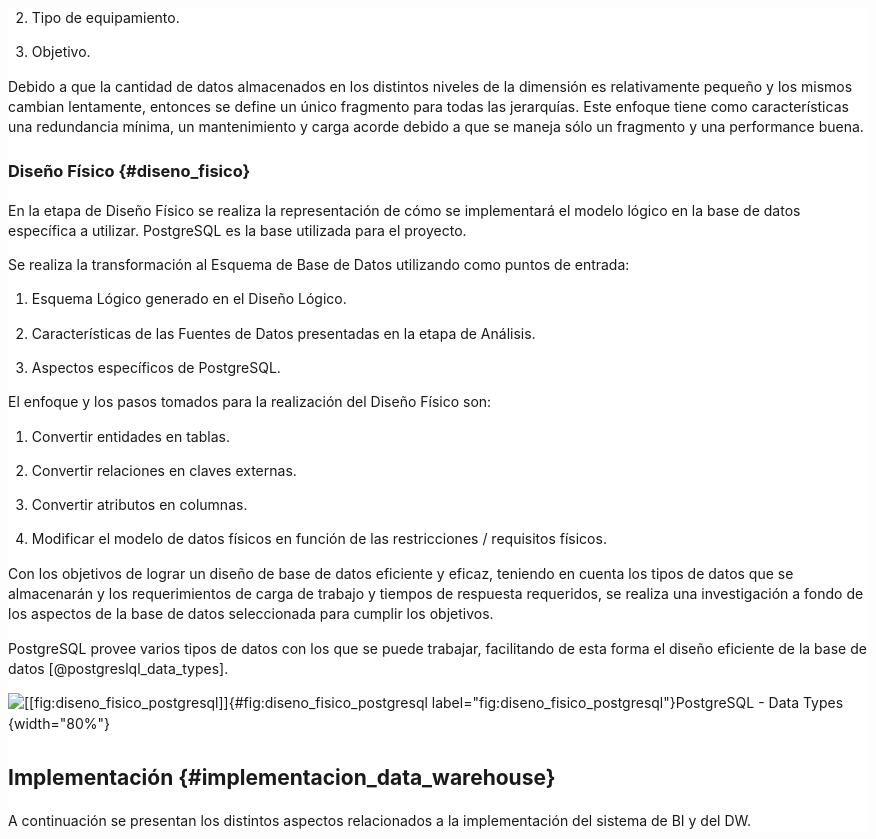 2.  Tipo de equipamiento.

3.  Objetivo.

Debido a que la cantidad de datos almacenados en los distintos niveles
de la dimensión es relativamente pequeño y los mismos cambian
lentamente, entonces se define un único fragmento para todas las
jerarquías. Este enfoque tiene como características una redundancia
mínima, un mantenimiento y carga acorde debido a que se maneja sólo un
fragmento y una performance buena.

### Diseño Físico {#diseno_fisico}

En la etapa de Diseño Físico se realiza la representación de cómo se
implementará el modelo lógico en la base de datos específica a utilizar.
PostgreSQL es la base utilizada para el proyecto.

Se realiza la transformación al Esquema de Base de Datos utilizando como
puntos de entrada:

1.  Esquema Lógico generado en el Diseño Lógico.

2.  Características de las Fuentes de Datos presentadas en la etapa de
    Análisis.

3.  Aspectos específicos de PostgreSQL.

El enfoque y los pasos tomados para la realización del Diseño Físico
son:

1.  Convertir entidades en tablas.

2.  Convertir relaciones en claves externas.

3.  Convertir atributos en columnas.

4.  Modificar el modelo de datos físicos en función de las restricciones
    / requisitos físicos.

Con los objetivos de lograr un diseño de base de datos eficiente y
eficaz, teniendo en cuenta los tipos de datos que se almacenarán y los
requerimientos de carga de trabajo y tiempos de respuesta requeridos, se
realiza una investigación a fondo de los aspectos de la base de datos
seleccionada para cumplir los objetivos.

PostgreSQL provee varios tipos de datos con los que se puede trabajar,
facilitando de esta forma el diseño eficiente de la base de datos
[@postgreslql_data_types].

![\[\[fig:diseno\_fisico\_postgresql\]\]{#fig:diseno_fisico_postgresql
label="fig:diseno_fisico_postgresql"}PostgreSQL - Data
Types](Imagenes/diseno_fisico_postgresql.png){width="80%"}

Implementación {#implementacion_data_warehouse}
--------------

A continuación se presentan los distintos aspectos relacionados a la
implementación del sistema de BI y del DW.
